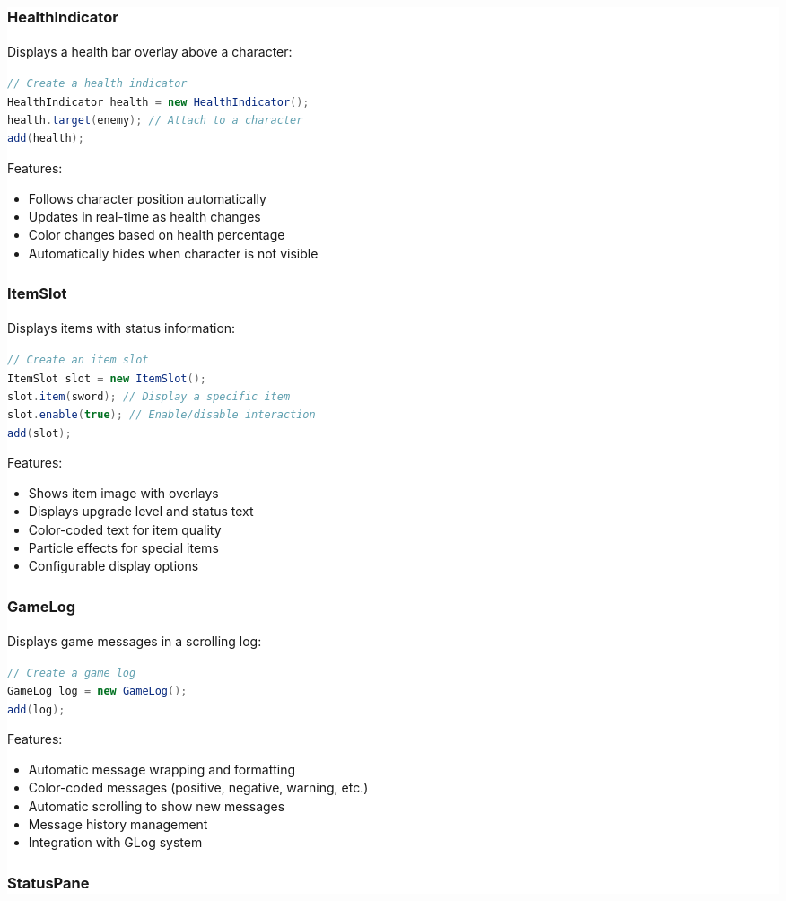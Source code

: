 ### HealthIndicator

Displays a health bar overlay above a character:

```java
// Create a health indicator
HealthIndicator health = new HealthIndicator();
health.target(enemy); // Attach to a character
add(health);
```

Features:
- Follows character position automatically
- Updates in real-time as health changes
- Color changes based on health percentage
- Automatically hides when character is not visible

### ItemSlot

Displays items with status information:

```java
// Create an item slot
ItemSlot slot = new ItemSlot();
slot.item(sword); // Display a specific item
slot.enable(true); // Enable/disable interaction
add(slot);
```

Features:
- Shows item image with overlays
- Displays upgrade level and status text
- Color-coded text for item quality
- Particle effects for special items
- Configurable display options

### GameLog

Displays game messages in a scrolling log:

```java
// Create a game log
GameLog log = new GameLog();
add(log);
```

Features:
- Automatic message wrapping and formatting
- Color-coded messages (positive, negative, warning, etc.)
- Automatic scrolling to show new messages
- Message history management
- Integration with GLog system

### StatusPane

